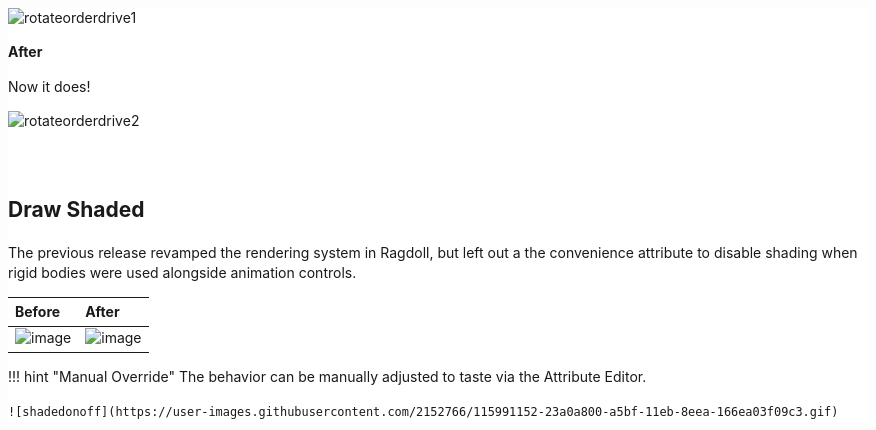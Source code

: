 ![rotateorderdrive1](https://user-images.githubusercontent.com/2152766/115991000-277ffa80-a5be-11eb-9b30-08c2a45f404c.gif)

**After**

Now it does!

![rotateorderdrive2](https://user-images.githubusercontent.com/2152766/115991004-2e0e7200-a5be-11eb-9e4f-2cb432441163.gif)

<br>

## Draw Shaded

The previous release revamped the rendering system in Ragdoll, but left out a the convenience attribute to disable shading when rigid bodies were used alongside animation controls.

| Before | After
|:-----|:---
|  ![image](https://user-images.githubusercontent.com/2152766/115991123-f48a3680-a5be-11eb-9dde-336619236acf.png) | ![image](https://user-images.githubusercontent.com/2152766/115991119-f05e1900-a5be-11eb-9dab-42aebbdeab6c.png)

!!! hint "Manual Override"
    The behavior can be manually adjusted to taste via the Attribute Editor.

    ![shadedonoff](https://user-images.githubusercontent.com/2152766/115991152-23a0a800-a5bf-11eb-8eea-166ea03f09c3.gif)
